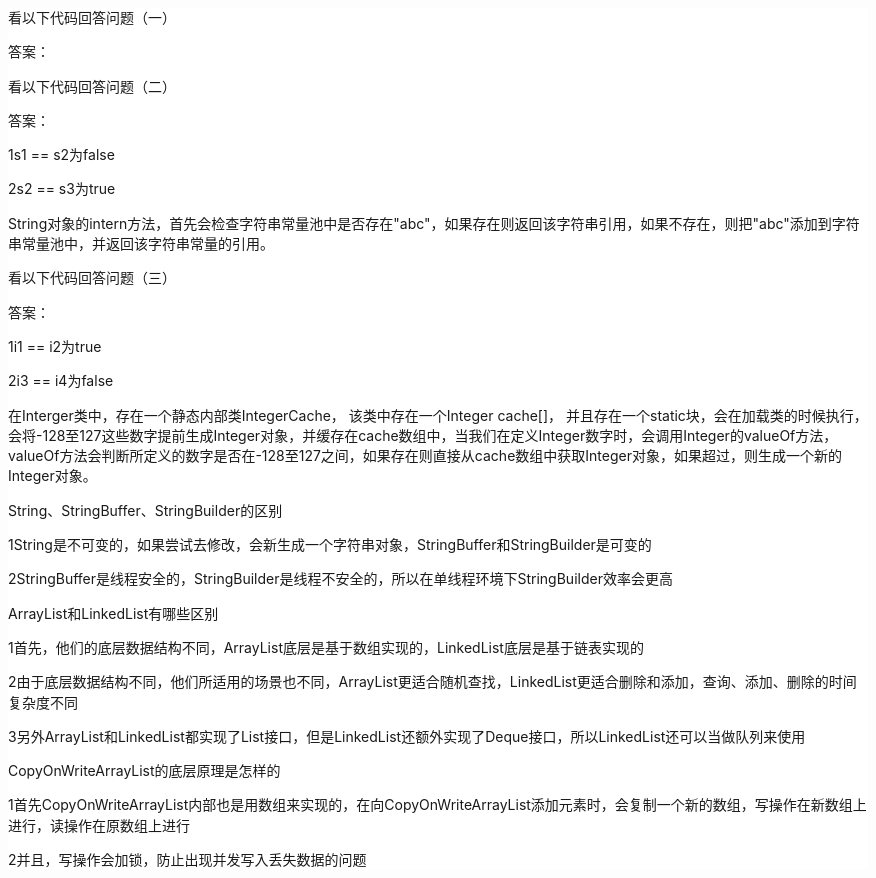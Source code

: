 




 看以下代码回答问题（一） 



答案：





 看以下代码回答问题（二） 



答案：

1s1 == s2为false

2s2 == s3为true



String对象的intern方法，首先会检查字符串常量池中是否存在"abc"，如果存在则返回该字符串引用，如果不存在，则把"abc"添加到字符串常量池中，并返回该字符串常量的引用。



 看以下代码回答问题（三） 



答案：

1i1 == i2为true

2i3 == i4为false



在Interger类中，存在一个静态内部类IntegerCache， 该类中存在一个Integer cache[]， 并且存在一个static块，会在加载类的时候执行，会将-128至127这些数字提前生成Integer对象，并缓存在cache数组中，当我们在定义Integer数字时，会调用Integer的valueOf方法，valueOf方法会判断所定义的数字是否在-128至127之间，如果存在则直接从cache数组中获取Integer对象，如果超过，则生成一个新的Integer对象。



 String、StringBuffer、StringBuilder的区别 

1String是不可变的，如果尝试去修改，会新生成一个字符串对象，StringBuffer和StringBuilder是可变的

2StringBuffer是线程安全的，StringBuilder是线程不安全的，所以在单线程环境下StringBuilder效率会更高



 ArrayList和LinkedList有哪些区别 

1首先，他们的底层数据结构不同，ArrayList底层是基于数组实现的，LinkedList底层是基于链表实现的

2由于底层数据结构不同，他们所适用的场景也不同，ArrayList更适合随机查找，LinkedList更适合删除和添加，查询、添加、删除的时间复杂度不同

3另外ArrayList和LinkedList都实现了List接口，但是LinkedList还额外实现了Deque接口，所以LinkedList还可以当做队列来使用



 CopyOnWriteArrayList的底层原理是怎样的 

1首先CopyOnWriteArrayList内部也是用数组来实现的，在向CopyOnWriteArrayList添加元素时，会复制一个新的数组，写操作在新数组上进行，读操作在原数组上进行

2并且，写操作会加锁，防止出现并发写入丢失数据的问题
